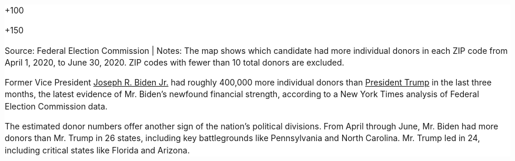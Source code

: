 </div>

<div class="g-key-row">

<span class="g-key-rect" style="background-color: #9ecae1"></span>

\+100

</div>

<div class="g-key-row">

<span class="g-key-rect" style="background-color: #4292c6"></span>

\+150

</div>

<div class="g-key-row">

<span class="g-key-rect" style="background-color: #08519c"></span>

</div>

<div class="clear">

</div>

</div>

<div data-role="img">

<div id="g-combined-map" class="g-map">

</div>

</div>

<div class="g-source">

<span class="g-credit">Source: Federal Election Commission | Notes: The
map shows which candidate had more individual donors in each ZIP code
from April 1, 2020, to June 30, 2020. ZIP codes with fewer than 10 total
donors are excluded.</span>

</div>

</div>

Former Vice President [Joseph R. Biden
Jr.](https://www.nytimes.com/interactive/2020/us/elections/joe-biden.html)
had roughly 400,000 more individual donors than [President
Trump](https://www.nytimes.com/interactive/2020/us/elections/donald-trump.html)
in the last three months, the latest evidence of Mr. Biden’s newfound
financial strength, according to a New York Times analysis of Federal
Election Commission data.

The estimated donor numbers offer another sign of the nation’s political
divisions. From April through June, Mr. Biden had more donors than Mr.
Trump in 26 states, including key battlegrounds like Pennsylvania and
North Carolina. Mr. Trump led in 24, including critical states like
Florida and Arizona.
